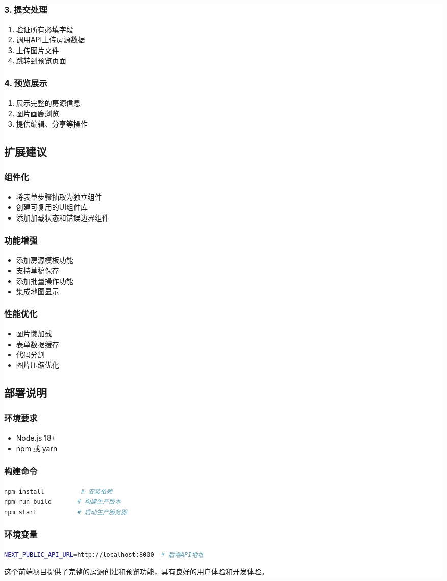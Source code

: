 ### 3. 提交处理
1. 验证所有必填字段
2. 调用API上传房源数据
3. 上传图片文件
4. 跳转到预览页面

### 4. 预览展示
1. 展示完整的房源信息
2. 图片画廊浏览
3. 提供编辑、分享等操作

## 扩展建议

### 组件化
- 将表单步骤抽取为独立组件
- 创建可复用的UI组件库
- 添加加载状态和错误边界组件

### 功能增强
- 添加房源模板功能
- 支持草稿保存
- 添加批量操作功能
- 集成地图显示

### 性能优化
- 图片懒加载
- 表单数据缓存
- 代码分割
- 图片压缩优化

## 部署说明

### 环境要求
- Node.js 18+
- npm 或 yarn

### 构建命令
```bash
npm install          # 安装依赖
npm run build       # 构建生产版本
npm start           # 启动生产服务器
```

### 环境变量
```bash
NEXT_PUBLIC_API_URL=http://localhost:8000  # 后端API地址
```

这个前端项目提供了完整的房源创建和预览功能，具有良好的用户体验和开发体验。
